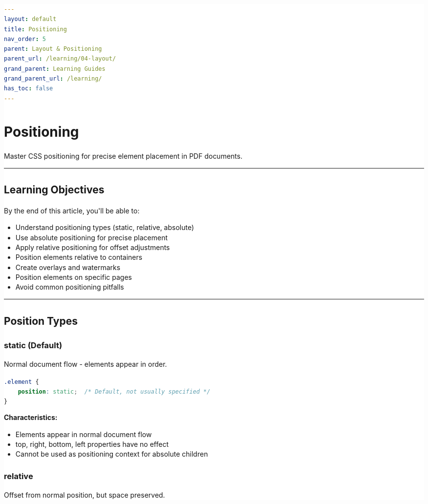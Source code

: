 ```yaml
---
layout: default
title: Positioning
nav_order: 5
parent: Layout & Positioning
parent_url: /learning/04-layout/
grand_parent: Learning Guides
grand_parent_url: /learning/
has_toc: false
---
```


# Positioning

Master CSS positioning for precise element placement in PDF documents.

---

## Learning Objectives

By the end of this article, you'll be able to:
- Understand positioning types (static, relative, absolute)
- Use absolute positioning for precise placement
- Apply relative positioning for offset adjustments
- Position elements relative to containers
- Create overlays and watermarks
- Position elements on specific pages
- Avoid common positioning pitfalls

---

## Position Types

### static (Default)

Normal document flow - elements appear in order.

```css
.element {
    position: static;  /* Default, not usually specified */
}
```

**Characteristics:**
- Elements appear in normal document flow
- top, right, bottom, left properties have no effect
- Cannot be used as positioning context for absolute children

### relative

Offset from normal position, but space preserved.
